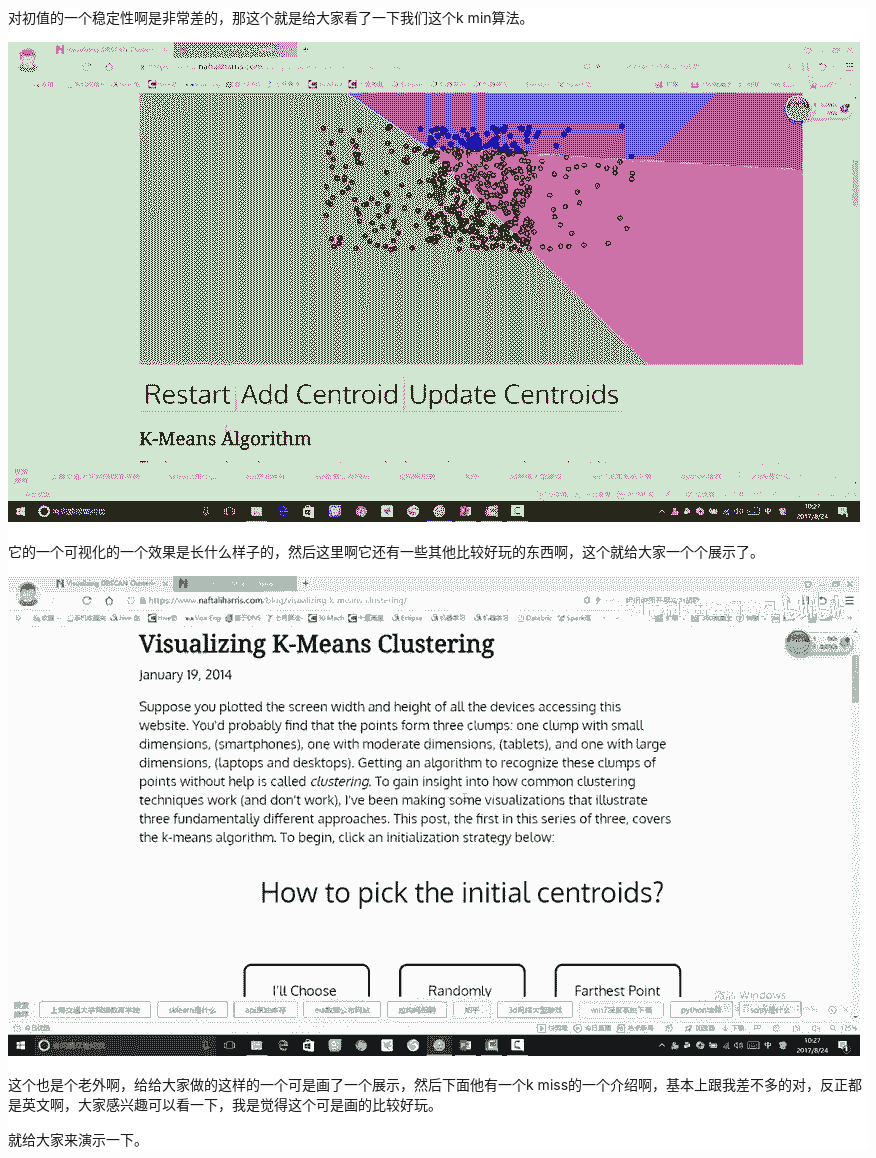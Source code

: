 对初值的一个稳定性啊是非常差的，那这个就是给大家看了一下我们这个k min算法。

![](img/279aa48b72e2da6368fcd62d0189e740_55.png)

它的一个可视化的一个效果是长什么样子的，然后这里啊它还有一些其他比较好玩的东西啊，这个就给大家一个个展示了。



![](img/279aa48b72e2da6368fcd62d0189e740_57.png)

这个也是个老外啊，给给大家做的这样的一个可是画了一个展示，然后下面他有一个k miss的一个介绍啊，基本上跟我差不多的对，反正都是英文啊，大家感兴趣可以看一下，我是觉得这个可是画的比较好玩。

就给大家来演示一下。
